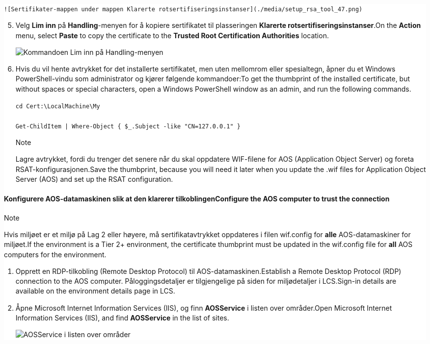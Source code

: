     ![Sertifikater-mappen under mappen Klarerte rotsertifiseringsinstanser](./media/setup_rsa_tool_47.png)

5. <span data-ttu-id="9b327-316">Velg **Lim inn** på **Handling**-menyen for å kopiere sertifikatet til plasseringen **Klarerte rotsertifiseringsinstanser**.</span><span class="sxs-lookup"><span data-stu-id="9b327-316">On the **Action** menu, select **Paste** to copy the certificate to the **Trusted Root Certification Authorities** location.</span></span>

    ![Kommandoen Lim inn på Handling-menyen](./media/setup_rsa_tool_48.png)

6. <span data-ttu-id="9b327-318">Hvis du vil hente avtrykket for det installerte sertifikatet, men uten mellomrom eller spesialtegn, åpner du et Windows PowerShell-vindu som administrator og kjører følgende kommandoer:</span><span class="sxs-lookup"><span data-stu-id="9b327-318">To get the thumbprint of the installed certificate, but without spaces or special characters, open a Windows PowerShell window as an admin, and run the following commands.</span></span>

    ```
    cd Cert:\LocalMachine\My

    Get-ChildItem | Where-Object { $_.Subject -like "CN=127.0.0.1" }
    ```

    > [!NOTE]
    > <span data-ttu-id="9b327-319">Lagre avtrykket, fordi du trenger det senere når du skal oppdatere WIF-filene for AOS (Application Object Server) og foreta RSAT-konfigurasjonen.</span><span class="sxs-lookup"><span data-stu-id="9b327-319">Save the thumbprint, because you will need it later when you update the .wif files for Application Object Server (AOS) and set up the RSAT configuration.</span></span>

#### <a name="configure-the-aos-computer-to-trust-the-connection"></a><span data-ttu-id="9b327-320">Konfigurere AOS-datamaskinen slik at den klarerer tilkoblingen</span><span class="sxs-lookup"><span data-stu-id="9b327-320">Configure the AOS computer to trust the connection</span></span>

> [!NOTE]
> <span data-ttu-id="9b327-321">Hvis miljøet er et miljø på Lag 2 eller høyere, må sertifikatavtrykket oppdateres i filen wif.config for **alle** AOS-datamaskiner for miljøet.</span><span class="sxs-lookup"><span data-stu-id="9b327-321">If the environment is a Tier 2+ environment, the certificate thumbprint must be updated in the wif.config file for **all** AOS computers for the environment.</span></span>

1. <span data-ttu-id="9b327-322">Opprett en RDP-tilkobling (Remote Desktop Protocol) til AOS-datamaskinen.</span><span class="sxs-lookup"><span data-stu-id="9b327-322">Establish a Remote Desktop Protocol (RDP) connection to the AOS computer.</span></span> <span data-ttu-id="9b327-323">Påloggingsdetaljer er tilgjengelige på siden for miljødetaljer i LCS.</span><span class="sxs-lookup"><span data-stu-id="9b327-323">Sign-in details are available on the environment details page in LCS.</span></span>
2. <span data-ttu-id="9b327-324">Åpne Microsoft Internet Information Services (IIS), og finn **AOSService** i listen over områder.</span><span class="sxs-lookup"><span data-stu-id="9b327-324">Open Microsoft Internet Information Services (IIS), and find **AOSService** in the list of sites.</span></span>

    ![AOSService i listen over områder](./media/setup_rsa_tool_49.png)
